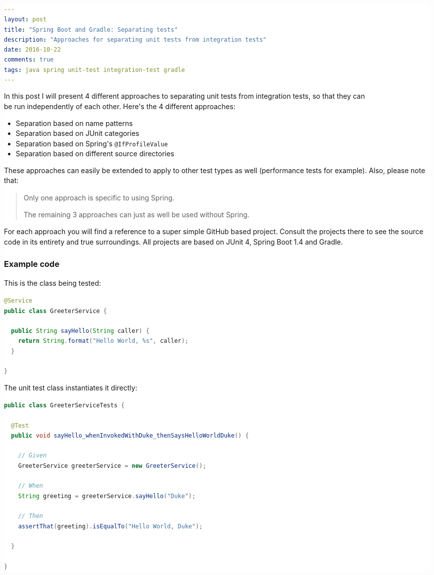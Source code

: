 ```yaml
---
layout: post
title: "Spring Boot and Gradle: Separating tests"
description: "Approaches for separating unit tests from integration tests"
date: 2016-10-22
comments: true
tags: java spring unit-test integration-test gradle
---
```


In this post I will present 4 different approaches to separating unit tests from integration tests, so that they can be run independently of each other. Here's the 4 different approaches:

- Separation based on name patterns
- Separation based on JUnit categories
- Separation based on Spring's `@IfProfileValue`
- Separation based on different source directories

These approaches can easily be extended to apply to other test types as well (performance tests for example). Also, please note that:

<blockquote class="blockquote">Only one approach is specific to using Spring.

The remaining 3 approaches can just as well be used without Spring.</blockquote>

For each approach you will find a reference to a super simple GitHub based project. Consult the projects there to see the source code in its entirety and true surroundings. All projects are based on JUnit 4, Spring Boot 1.4 and Gradle.

### Example code
This is the class being tested:

```java
@Service
public class GreeterService {

  public String sayHello(String caller) {
    return String.format("Hello World, %s", caller);
  }

}
```

The unit test class instantiates it directly:

```java
public class GreeterServiceTests {

  @Test
  public void sayHello_whenInvokedWithDuke_thenSaysHelloWorldDuke() {

    // Given
    GreeterService greeterService = new GreeterService();

    // When
    String greeting = greeterService.sayHello("Duke");

    // Then
    assertThat(greeting).isEqualTo("Hello World, Duke");

  }

}
```
